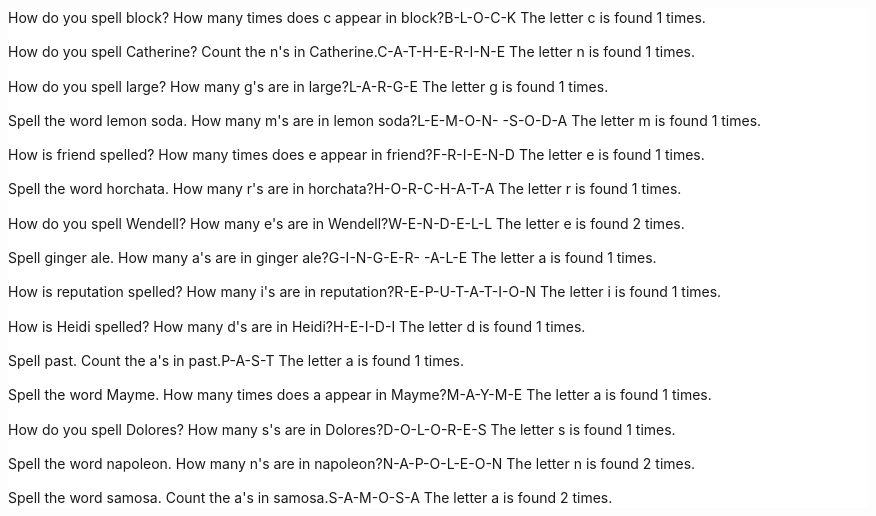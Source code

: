 How do you spell block?
How many times does c appear in block?<start>B-L-O-C-K
The letter c is found 1 times.<end>

How do you spell Catherine?
Count the n's in Catherine.<start>C-A-T-H-E-R-I-N-E
The letter n is found 1 times.<end>

How do you spell large?
How many g's are in large?<start>L-A-R-G-E
The letter g is found 1 times.<end>

Spell the word lemon soda.
How many m's are in lemon soda?<start>L-E-M-O-N- -S-O-D-A
The letter m is found 1 times.<end>

How is friend spelled?
How many times does e appear in friend?<start>F-R-I-E-N-D
The letter e is found 1 times.<end>

Spell the word horchata.
How many r's are in horchata?<start>H-O-R-C-H-A-T-A
The letter r is found 1 times.<end>

How do you spell Wendell?
How many e's are in Wendell?<start>W-E-N-D-E-L-L
The letter e is found 2 times.<end>

Spell ginger ale.
How many a's are in ginger ale?<start>G-I-N-G-E-R- -A-L-E
The letter a is found 1 times.<end>

How is reputation spelled?
How many i's are in reputation?<start>R-E-P-U-T-A-T-I-O-N
The letter i is found 1 times.<end>

How is Heidi spelled?
How many d's are in Heidi?<start>H-E-I-D-I
The letter d is found 1 times.<end>

Spell past.
Count the a's in past.<start>P-A-S-T
The letter a is found 1 times.<end>

Spell the word Mayme.
How many times does a appear in Mayme?<start>M-A-Y-M-E
The letter a is found 1 times.<end>

How do you spell Dolores?
How many s's are in Dolores?<start>D-O-L-O-R-E-S
The letter s is found 1 times.<end>

Spell the word napoleon.
How many n's are in napoleon?<start>N-A-P-O-L-E-O-N
The letter n is found 2 times.<end>

Spell the word samosa.
Count the a's in samosa.<start>S-A-M-O-S-A
The letter a is found 2 times.<end>
